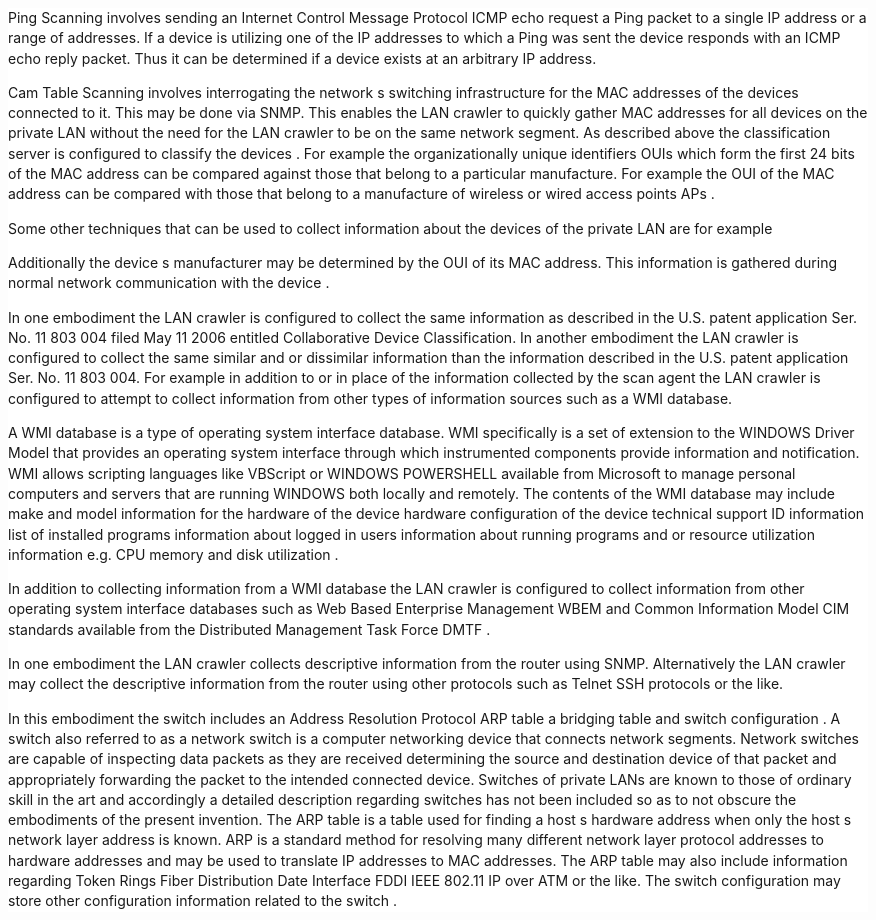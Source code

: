 Ping Scanning involves sending an Internet Control Message Protocol ICMP echo request a Ping packet to a single IP address or a range of addresses. If a device is utilizing one of the IP addresses to which a Ping was sent the device responds with an ICMP echo reply packet. Thus it can be determined if a device exists at an arbitrary IP address.

Cam Table Scanning involves interrogating the network s switching infrastructure for the MAC addresses of the devices connected to it. This may be done via SNMP. This enables the LAN crawler to quickly gather MAC addresses for all devices on the private LAN without the need for the LAN crawler to be on the same network segment. As described above the classification server is configured to classify the devices . For example the organizationally unique identifiers OUIs which form the first 24 bits of the MAC address can be compared against those that belong to a particular manufacture. For example the OUI of the MAC address can be compared with those that belong to a manufacture of wireless or wired access points APs .

Some other techniques that can be used to collect information about the devices of the private LAN are for example 

Additionally the device s manufacturer may be determined by the OUI of its MAC address. This information is gathered during normal network communication with the device .

In one embodiment the LAN crawler is configured to collect the same information as described in the U.S. patent application Ser. No. 11 803 004 filed May 11 2006 entitled Collaborative Device Classification. In another embodiment the LAN crawler is configured to collect the same similar and or dissimilar information than the information described in the U.S. patent application Ser. No. 11 803 004. For example in addition to or in place of the information collected by the scan agent the LAN crawler is configured to attempt to collect information from other types of information sources such as a WMI database.

A WMI database is a type of operating system interface database. WMI specifically is a set of extension to the WINDOWS Driver Model that provides an operating system interface through which instrumented components provide information and notification. WMI allows scripting languages like VBScript or WINDOWS POWERSHELL available from Microsoft to manage personal computers and servers that are running WINDOWS both locally and remotely. The contents of the WMI database may include make and model information for the hardware of the device hardware configuration of the device technical support ID information list of installed programs information about logged in users information about running programs and or resource utilization information e.g. CPU memory and disk utilization .

In addition to collecting information from a WMI database the LAN crawler is configured to collect information from other operating system interface databases such as Web Based Enterprise Management WBEM and Common Information Model CIM standards available from the Distributed Management Task Force DMTF .

In one embodiment the LAN crawler collects descriptive information from the router using SNMP. Alternatively the LAN crawler may collect the descriptive information from the router using other protocols such as Telnet SSH protocols or the like.

In this embodiment the switch includes an Address Resolution Protocol ARP table a bridging table and switch configuration . A switch also referred to as a network switch is a computer networking device that connects network segments. Network switches are capable of inspecting data packets as they are received determining the source and destination device of that packet and appropriately forwarding the packet to the intended connected device. Switches of private LANs are known to those of ordinary skill in the art and accordingly a detailed description regarding switches has not been included so as to not obscure the embodiments of the present invention. The ARP table is a table used for finding a host s hardware address when only the host s network layer address is known. ARP is a standard method for resolving many different network layer protocol addresses to hardware addresses and may be used to translate IP addresses to MAC addresses. The ARP table may also include information regarding Token Rings Fiber Distribution Date Interface FDDI IEEE 802.11 IP over ATM or the like. The switch configuration may store other configuration information related to the switch .
